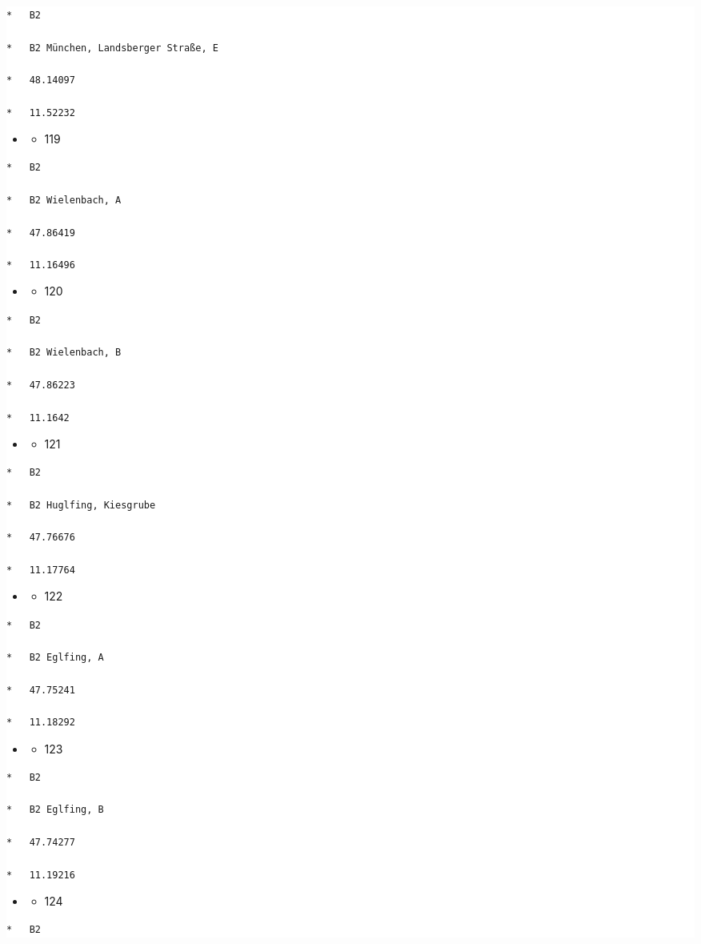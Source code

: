     *   B2

    *   B2 München, Landsberger Straße, E

    *   48.14097

    *   11.52232


*    *   119

    *   B2

    *   B2 Wielenbach, A

    *   47.86419

    *   11.16496


*    *   120

    *   B2

    *   B2 Wielenbach, B

    *   47.86223

    *   11.1642


*    *   121

    *   B2

    *   B2 Huglfing, Kiesgrube

    *   47.76676

    *   11.17764


*    *   122

    *   B2

    *   B2 Eglfing, A

    *   47.75241

    *   11.18292


*    *   123

    *   B2

    *   B2 Eglfing, B

    *   47.74277

    *   11.19216


*    *   124

    *   B2
